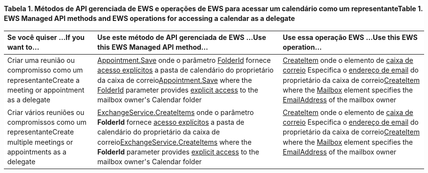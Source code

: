 <span data-ttu-id="12b8f-109">**Tabela 1. Métodos de API gerenciada de EWS e operações de EWS para acessar um calendário como um representante**</span><span class="sxs-lookup"><span data-stu-id="12b8f-109">**Table 1. EWS Managed API methods and EWS operations for accessing a calendar as a delegate**</span></span>

|<span data-ttu-id="12b8f-110">**Se você quiser …**</span><span class="sxs-lookup"><span data-stu-id="12b8f-110">**If you want to…**</span></span>|<span data-ttu-id="12b8f-111">**Use este método de API gerenciada de EWS …**</span><span class="sxs-lookup"><span data-stu-id="12b8f-111">**Use this EWS Managed API method…**</span></span>|<span data-ttu-id="12b8f-112">**Use essa operação EWS …**</span><span class="sxs-lookup"><span data-stu-id="12b8f-112">**Use this EWS operation…**</span></span>|
|:-----|:-----|:-----|
|<span data-ttu-id="12b8f-113">Criar uma reunião ou compromisso como um representante</span><span class="sxs-lookup"><span data-stu-id="12b8f-113">Create a meeting or appointment as a delegate</span></span>  <br/> |<span data-ttu-id="12b8f-114">[Appointment.Save](http://msdn.microsoft.com/pt-br/library/microsoft.exchange.webservices.data.appointment.save%28v=exchg.80%29.aspx) onde o parâmetro [FolderId](http://msdn.microsoft.com/pt-br/library/microsoft.exchange.webservices.data.folderid%28v=exchg.80%29.aspx) fornece [acesso explícitos](delegate-access-and-ews-in-exchange.md#bk_explicitewsma) a pasta de calendário do proprietário da caixa de correio</span><span class="sxs-lookup"><span data-stu-id="12b8f-114">[Appointment.Save](http://msdn.microsoft.com/pt-br/library/microsoft.exchange.webservices.data.appointment.save%28v=exchg.80%29.aspx) where the [FolderId](http://msdn.microsoft.com/pt-br/library/microsoft.exchange.webservices.data.folderid%28v=exchg.80%29.aspx) parameter provides [explicit access](delegate-access-and-ews-in-exchange.md#bk_explicitewsma) to the mailbox owner's Calendar folder</span></span>  <br/> |<span data-ttu-id="12b8f-115">[CreateItem](http://msdn.microsoft.com/library/aa4a7c94-f668-4bd2-8079-c855f6ab17e1%28Office.15%29.aspx) onde o elemento de [caixa de correio](http://msdn.microsoft.com/library/befc70fd-51cb-4258-884c-80c9050f0e82%28Office.15%29.aspx) Especifica o [endereço de email](http://msdn.microsoft.com/library/922c8b21-04a9-4229-b48c-187c3095422e%28Office.15%29.aspx) do proprietário da caixa de correio</span><span class="sxs-lookup"><span data-stu-id="12b8f-115">[CreateItem](http://msdn.microsoft.com/library/aa4a7c94-f668-4bd2-8079-c855f6ab17e1%28Office.15%29.aspx) where the [Mailbox](http://msdn.microsoft.com/library/befc70fd-51cb-4258-884c-80c9050f0e82%28Office.15%29.aspx) element specifies the [EmailAddress](http://msdn.microsoft.com/library/922c8b21-04a9-4229-b48c-187c3095422e%28Office.15%29.aspx) of the mailbox owner</span></span>  <br/> |
|<span data-ttu-id="12b8f-116">Criar vários reuniões ou compromissos como um representante</span><span class="sxs-lookup"><span data-stu-id="12b8f-116">Create multiple meetings or appointments as a delegate</span></span>  <br/> |<span data-ttu-id="12b8f-117">[ExchangeService.CreateItems](http://msdn.microsoft.com/pt-br/library/microsoft.exchange.webservices.data.exchangeservice.createitems%28v=exchg.80%29.aspx) onde o parâmetro **FolderId** fornece [acesso explícitos](delegate-access-and-ews-in-exchange.md#bk_explicitewsma) a pasta de calendário do proprietário da caixa de correio</span><span class="sxs-lookup"><span data-stu-id="12b8f-117">[ExchangeService.CreateItems](http://msdn.microsoft.com/pt-br/library/microsoft.exchange.webservices.data.exchangeservice.createitems%28v=exchg.80%29.aspx) where the **FolderId** parameter provides [explicit access](delegate-access-and-ews-in-exchange.md#bk_explicitewsma) to the mailbox owner's Calendar folder</span></span>  <br/> |<span data-ttu-id="12b8f-118">[CreateItem](http://msdn.microsoft.com/library/aa4a7c94-f668-4bd2-8079-c855f6ab17e1%28Office.15%29.aspx) onde o elemento de [caixa de correio](http://msdn.microsoft.com/library/befc70fd-51cb-4258-884c-80c9050f0e82%28Office.15%29.aspx) Especifica o [endereço de email](http://msdn.microsoft.com/library/922c8b21-04a9-4229-b48c-187c3095422e%28Office.15%29.aspx) do proprietário da caixa de correio</span><span class="sxs-lookup"><span data-stu-id="12b8f-118">[CreateItem](http://msdn.microsoft.com/library/aa4a7c94-f668-4bd2-8079-c855f6ab17e1%28Office.15%29.aspx) where the [Mailbox](http://msdn.microsoft.com/library/befc70fd-51cb-4258-884c-80c9050f0e82%28Office.15%29.aspx) element specifies the [EmailAddress](http://msdn.microsoft.com/library/922c8b21-04a9-4229-b48c-187c3095422e%28Office.15%29.aspx) of the mailbox owner</span></span>  <br/> |